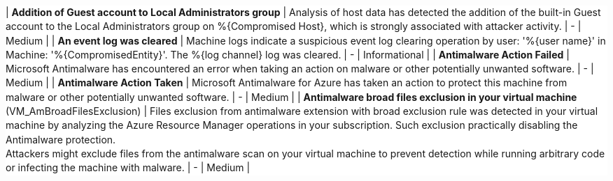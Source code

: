 | **Addition of Guest account to Local Administrators group**                                                                                                      | Analysis of host data has detected the addition of the built-in Guest account to the Local Administrators group on %{Compromised Host}, which is strongly associated with attacker activity.                                                                                                                                                                                                                                                                                                                                                                                                                                                                                                                                                                                                                                                                                                                                                                       | -                           | Medium        |
| **An event log was cleared**                                                                                                                                     | Machine logs indicate a suspicious event log clearing operation by user: '%{user name}' in Machine: '%{CompromisedEntity}'. The %{log channel} log was cleared.                                                                                                                                                                                                                                                                                                                                                                                                                                                                                                                                                                                                                                                                                                                                                                                                    | -                           | Informational |
| **Antimalware Action Failed**                                                                                                                                    | Microsoft Antimalware has encountered an error when taking an action on malware or other potentially unwanted software.                                                                                                                                                                                                                                                                                                                                                                                                                                                                                                                                                                                                                                                                                                                                                                                                                                            | -                           | Medium        |
| **Antimalware Action Taken**                                                                                                                                     | Microsoft Antimalware for Azure has taken an action to protect this machine from malware or other potentially unwanted software.                                                                                                                                                                                                                                                                                                                                                                                                                                                                                                                                                                                                                                                                                                                                                                                                                                   | -                           | Medium        |
| **Antimalware broad files exclusion in your virtual machine**<br>(VM_AmBroadFilesExclusion)                                                                      | Files exclusion from antimalware extension with broad exclusion rule was detected in your virtual machine by analyzing the Azure Resource Manager operations in your subscription. Such exclusion practically disabling the Antimalware protection.<br>Attackers might exclude files from the antimalware scan on your virtual machine to prevent detection while running arbitrary code or infecting the machine with malware.                                                                                                                                                                                                                                                                                                                                                                                                                                                                                                                                    | -                           | Medium        |